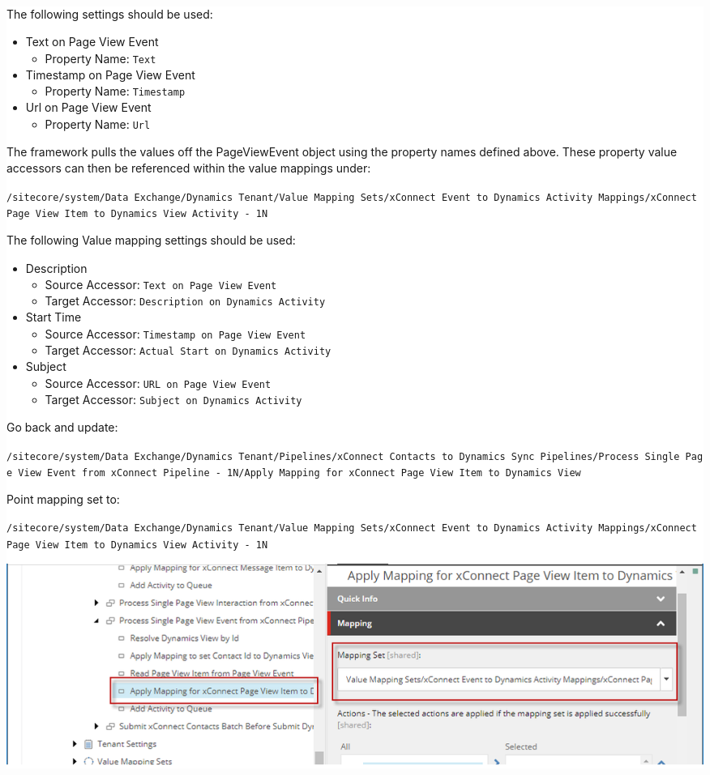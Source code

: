 The following settings should be used:

* Text on Page View Event
    * Property Name: `Text`
* Timestamp on Page View Event
    * Property Name: `Timestamp`
* Url on Page View Event
    * Property Name: `Url`

The framework pulls the values off the PageViewEvent object using the property names defined above.  These property value accessors can then be referenced within the value mappings under:

```
/sitecore/system/Data Exchange/Dynamics Tenant/Value Mapping Sets/xConnect Event to Dynamics Activity Mappings/xConnect Page View Item to Dynamics View Activity - 1N
```

The following Value mapping settings should be used:

* Description
    * Source Accessor: `Text on Page View Event`
    * Target Accessor: `Description on Dynamics Activity`
* Start Time
    * Source Accessor: `Timestamp on Page View Event`
    * Target Accessor: `Actual Start on Dynamics Activity`
* Subject
    * Source Accessor: `URL on Page View Event`
    * Target Accessor: `Subject on Dynamics Activity`

Go back and update:

```
/sitecore/system/Data Exchange/Dynamics Tenant/Pipelines/xConnect Contacts to Dynamics Sync Pipelines/Process Single Page View Event from xConnect Pipeline - 1N/Apply Mapping for xConnect Page View Item to Dynamics View
``` 

Point mapping set to:

```
/sitecore/system/Data Exchange/Dynamics Tenant/Value Mapping Sets/xConnect Event to Dynamics Activity Mappings/xConnect Page View Item to Dynamics View Activity - 1N
```

![Apply Mapping for xConnect Page View Item to Dynamics View](/images/sitecore-dynamics-custom-activity/apply-mapping-for-xconnect-page-view-item-to-dynamics-view.png "Apply Mapping for xConnect Page View Item to Dynamics View")
